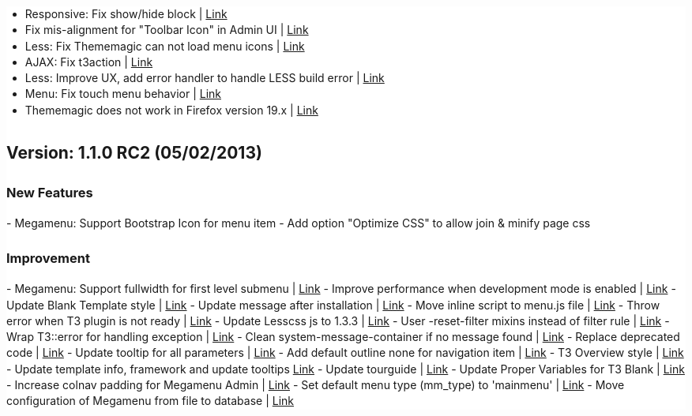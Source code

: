 - Responsive: Fix show/hide block | <a href="https://github.com/t3framework/t3/commit/457b705abef7b8893c88685709cb6be6623b0971">Link</a>
- Fix mis-alignment for "Toolbar Icon" in Admin UI | <a href="https://github.com/t3framework/t3/commit/164d9be9873eff166ddbf7a29ed1c18cbd0a9140">Link</a>
- Less: Fix Thememagic can not load menu icons | <a href="https://github.com/t3framework/t3/commit/f13edcbd402a4e26b5f330105f7dad7c23ab2ba5">Link</a>
- AJAX: Fix t3action | <a href="https://github.com/t3framework/t3/commit/3047f53418653c03c5de5c0d151b575840ef8c87">Link</a>
- Less: Improve UX, add error handler to handle LESS build error | <a href="https://github.com/t3framework/t3/commit/cdf34df89d3f569657322543d7c0f29d3f2d3dbe">Link</a>
- Menu: Fix touch menu behavior | <a href="https://github.com/t3framework/t3/commit/029dd912faae0410c841cb2edacadca1fa3b26b5">Link</a>
- Thememagic does not work in Firefox version 19.x | <a href="https://github.com/t3framework/t3/issues/40">Link</a>

<h2>Version: 1.1.0 RC2 (05/02/2013)</h2>

<h3>New Features</h3>
- Megamenu: Support Bootstrap Icon for menu item
- Add option "Optimize CSS" to allow join & minify page css

<h3>Improvement</h3>
- Megamenu: Support fullwidth for first level submenu | <a href="https://github.com/t3framework/t3/commit/b0e3a746ab36680e1f3ffa4be0d9d689e09068de">Link</a> 
- Improve performance when development mode is enabled | <a href="https://github.com/t3framework/t3/commit/e90b69a772e1a56cbfb3bd6e2a542d3eb83421c9">Link</a>
- Update Blank Template style | <a href="https://github.com/t3framework/t3/commit/2dd3a40012b33687051c54e8c5910e6bb725ceb3">Link</a>
- Update message after installation | <a href="https://github.com/t3framework/t3/commit/499f09b84317cd0e3408165683bb74993124a4db">Link</a>
- Move inline script to menu.js file | <a href="https://github.com/t3framework/t3/commit/95394eff079bde56043e743da9c793e36e18b68f">Link</a>
- Throw error when T3 plugin is not ready | <a href="https://github.com/t3framework/t3/commit/40ce540397a79b8a2d2bb9413dc81f56cd8bfa85">Link</a>
- Update Lesscss js to 1.3.3 | <a href="https://github.com/t3framework/t3/commit/4be9d0391005827462e0ed05686c1512df291d1e">Link</a>
- User -reset-filter mixins instead of filter rule | <a href="https://github.com/t3framework/t3/commit/64e3a3ea1261855eb748c626fb6785491e413e44">Link</a>
- Wrap T3::error for handling exception | <a href="https://github.com/t3framework/t3/commit/fff066073f14b07ac8ba126f3639a18b849cfae5">Link</a>
- Clean system-message-container if no message found | <a href="https://github.com/t3framework/t3/commit/a217b243f84c3479283e9fd6d9ba7ff5601a68bf">Link</a>
- Replace deprecated code | <a href="https://github.com/t3framework/t3/commit/85b20aa10eb9135d36aa5b46aeb6d88060de0014">Link</a>
- Update tooltip for all parameters | <a href="https://github.com/t3framework/t3/commit/573bf780e583a0db2b7b035d184073cc75680fe1">Link</a>
- Add default outline none for navigation item | <a href="https://github.com/t3framework/t3/commit/c69f0489950076a34c9259badce892d788375191">Link</a>
- T3 Overview style | <a href="https://github.com/t3framework/t3/commit/a8e3960086e0941d41453615d69bfbfc903a56bd">Link</a>
- Update template info, framework and update tooltips <a href="https://github.com/t3framework/t3/commit/2e42e3b2802e3f2252fc8d1460f4d7c2fd0310ca">Link</a>
- Update tourguide | <a href="https://github.com/t3framework/t3/commit/bf675ce482a1910b3e39b6c13e5799fbb185a0f4">Link</a>
- Update Proper Variables for T3 Blank | <a href="https://github.com/t3framework/t3/commit/36ba753b49b0b9ebbf134fa528680d95ea56e787">Link</a>
- Increase colnav padding for Megamenu Admin | <a href="https://github.com/t3framework/t3/commit/96913c42b688a3a0277fdb06e966e16927bccedc">Link</a>
- Set default menu type (mm_type) to 'mainmenu' | <a href="https://github.com/t3framework/t3/commit/bfeb78b4bcc7ec3c3723f5a4cc7a5cd3b84bfece">Link</a>
- Move configuration of Megamenu from file to database | <a href="https://github.com/t3framework/t3/commit/2615232ec7903753d4876e5133d65695b04f280f">Link</a>
